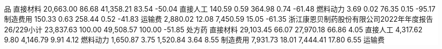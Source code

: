 品
直接材料
20,663.00
86.68
41,358.21
83.54
-50.04
直接人工
140.59
0.59
364.98
0.74
-61.48
燃料动力
3.69
0.02
76.35
0.15
-95.17
制造费用
150.33
0.63
258.44
0.52
-41.83
运输费
2,880.02
12.08
7,450.59
15.05
-61.35
浙江康恩贝制药股份有限公司2022年年度报告
26/229小计
23,837.63
100.00
49,508.57
100.00
-51.85
处方药
直接材料
29,103.45
66.07
27,970.18
66.86
4.05
直接人工
4,317.62
9.80
4,146.79
9.91
4.12
燃料动力
1,650.87
3.75
1,520.84
3.64
8.55
制造费用
7,931.73
18.01
7,444.41
17.80
6.55
运输费